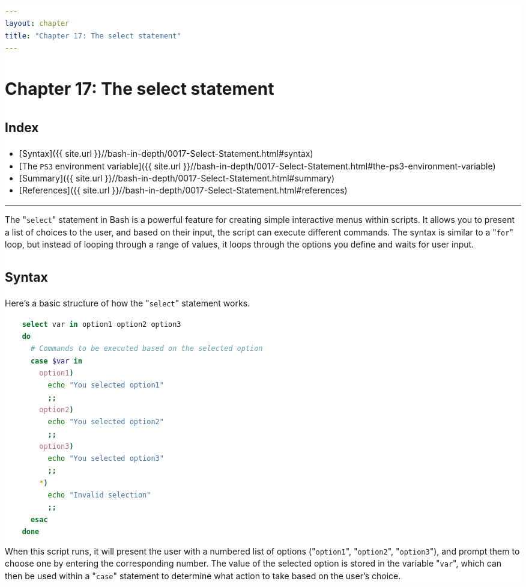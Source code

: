 ```yaml
---
layout: chapter
title: "Chapter 17: The select statement"
---
```

# Chapter 17: The select statement

## Index
* [Syntax]({{ site.url }}//bash-in-depth/0017-Select-Statement.html#syntax)
* [The `PS3` environment variable]({{ site.url }}//bash-in-depth/0017-Select-Statement.html#the-ps3-environment-variable)
* [Summary]({{ site.url }}//bash-in-depth/0017-Select-Statement.html#summary)
* [References]({{ site.url }}//bash-in-depth/0017-Select-Statement.html#references)

<hr style="width:100%;text-align:center;margin-left:0;margin-bottom:10px">

The "`select`" statement in Bash is a powerful feature for creating simple interactive menus within scripts. It allows you to present a list of choices to the user, and based on their input, the script can execute different commands. The syntax is similar to a "`for`" loop, but instead of looping through a range of values, it loops through the options you define and waits for user input.

## Syntax

Here’s a basic structure of how the "`select`" statement works.

```bash
    select var in option1 option2 option3
    do
      # Commands to be executed based on the selected option
      case $var in
        option1)
          echo "You selected option1"
          ;;
        option2)
          echo "You selected option2"
          ;;
        option3)
          echo "You selected option3"
          ;;
        *)
          echo "Invalid selection"
          ;;
      esac
    done
```

When this script runs, it will present the user with a numbered list of options ("`option1`", "`option2`", "`option3`"), and prompt them to choose one by entering the corresponding number. The value of the selected option is stored in the variable "`var`", which can then be used within a "`case`" statement to determine what action to take based on the user’s choice.
